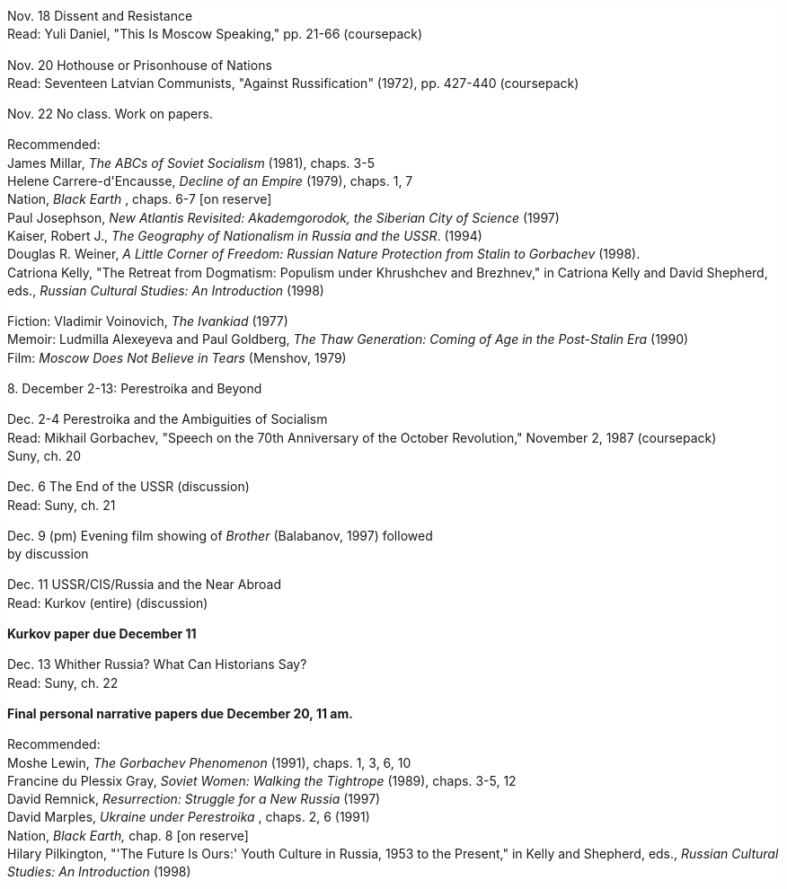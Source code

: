 Nov. 18 Dissent and Resistance  
Read: Yuli Daniel, "This Is Moscow Speaking," pp. 21-66 (coursepack)  
  
Nov. 20 Hothouse or Prisonhouse of Nations  
Read: Seventeen Latvian Communists, "Against Russification" (1972), pp.
427-440 (coursepack)  
  
Nov. 22 No class. Work on papers.  
  
  
Recommended:  
James Millar, _The ABCs of Soviet Socialism_ (1981), chaps. 3-5  
Helene Carrere-d'Encausse, _Decline of an Empire_ (1979), chaps. 1, 7  
Nation, _Black Earth_ , chaps. 6-7 [on reserve]  
Paul Josephson, _New Atlantis Revisited: Akademgorodok, the Siberian City of
Science_ (1997)  
Kaiser, Robert J., _The Geography of Nationalism in Russia and the USSR_.
(1994)  
Douglas R. Weiner, _A Little Corner of Freedom: Russian Nature Protection from
Stalin to Gorbachev_ (1998).  
Catriona Kelly,  "The Retreat from Dogmatism: Populism under Khrushchev and
Brezhnev," in Catriona Kelly and David Shepherd, eds., _Russian Cultural
Studies: An Introduction_ (1998)  
  
Fiction: Vladimir Voinovich, _The Ivankiad_ (1977)  
Memoir: Ludmilla Alexeyeva and Paul Goldberg, _The Thaw Generation: Coming of
Age in the Post-Stalin Era_ (1990)  
Film: _Moscow Does Not Believe in Tears_ (Menshov, 1979)  
  
  
8\. December 2-13: Perestroika and Beyond  
  
Dec. 2-4 Perestroika and the Ambiguities of Socialism  
Read: Mikhail Gorbachev,  "Speech on the 70th Anniversary of the October
Revolution," November 2, 1987 (coursepack)  
Suny, ch. 20  
  
Dec. 6 The End of the USSR (discussion)  
Read: Suny, ch. 21  
  
Dec. 9 (pm) Evening film showing of _Brother_ (Balabanov, 1997) followed  
by discussion  
  
Dec. 11 USSR/CIS/Russia and the Near Abroad  
Read: Kurkov (entire) (discussion)  
  
**Kurkov paper due December 11**  
  
Dec. 13 Whither Russia? What Can Historians Say?  
Read: Suny, ch. 22  
  
**Final personal narrative papers due December 20, 11 am.**  
  
  
Recommended:  
Moshe Lewin, _The Gorbachev Phenomenon_ (1991), chaps. 1, 3, 6, 10  
Francine du Plessix Gray, _Soviet Women: Walking the Tightrope_ (1989), chaps.
3-5, 12  
David Remnick, _Resurrection: Struggle for a New Russia_ (1997)  
David Marples, _Ukraine under Perestroika_ , chaps. 2, 6 (1991)  
Nation, _Black Earth,_ chap. 8 [on reserve]  
Hilary Pilkington,  "'The Future Is Ours:' Youth Culture in Russia, 1953 to
the Present," in Kelly and Shepherd, eds., _Russian Cultural Studies: An
Introduction_ (1998)  
  